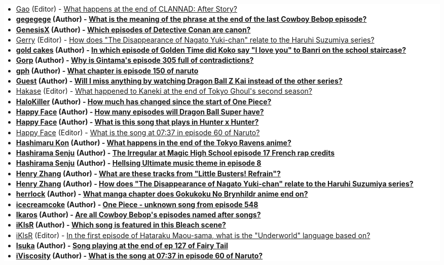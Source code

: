 - [Gao](https://anime.stackexchange.com/users/8486) (Editor) - [What happens at the end of CLANNAD: After Story?](https://anime.stackexchange.com/q/37279)                                                                            
- **[gegegege](https://anime.stackexchange.com/users/2749) (Author) - [What is the meaning of the phrase at the end of the last Cowboy Bebop episode?](https://anime.stackexchange.com/q/5930)**                                      
- **[GenesisX](https://anime.stackexchange.com/users/3999) (Author) - [Which episodes of Detective Conan are canon?](https://anime.stackexchange.com/q/14346)**                                                                       
- [Gerry](https://anime.stackexchange.com/users/9535) (Editor) - [How does "The Disappearance of Nagato Yuki-chan" relate to the Haruhi Suzumiya series?](https://anime.stackexchange.com/q/30428)                                    
- **[gold cakes](https://anime.stackexchange.com/users/20840) (Author) - [In which episode of Golden Time did Koko say "I love you" to Banri on the school staircase?](https://anime.stackexchange.com/q/29450)**                     
- **[Gorp](https://anime.stackexchange.com/users/18515) (Author) - [Why is Gintama's episode 305 full of contradictions?](https://anime.stackexchange.com/q/29270)**                                                                  
- **[gph](https://anime.stackexchange.com/users/14051) (Author) - [What chapter is episode 150 of naruto](https://anime.stackexchange.com/q/38752)**                                                                                  
- **[Guest](https://anime.stackexchange.com/users/2767) (Author) - [Will I miss anything by watching Dragon Ball Z Kai instead of the other series?](https://anime.stackexchange.com/q/5974)**                                        
- [Hakase](https://anime.stackexchange.com/users/191) (Editor) - [What happened to Kaneki at the end of Tokyo Ghoul's second season?](https://anime.stackexchange.com/q/20423)                                                        
- **[HaloKiller](https://anime.stackexchange.com/users/3879) (Author) - [How much has changed since the start of One Piece?](https://anime.stackexchange.com/q/7754)**                                                                
- **[Happy Face](https://anime.stackexchange.com/users/17814) (Author) - [How many episodes will Dragon Ball Super have?](https://anime.stackexchange.com/q/36317)**                                                                  
- **[Happy Face](https://anime.stackexchange.com/users/17814) (Author) - [What is this song that plays in Hunter x Hunter?](https://anime.stackexchange.com/q/29236)**                                                                
- [Happy Face](https://anime.stackexchange.com/users/17814) (Editor) - [What is the song at 07:37 in episode 60 of Naruto?](https://anime.stackexchange.com/q/37984)                                                                  
- **[Hashimaru Kon](https://anime.stackexchange.com/users/27985) (Author) - [What happens in the end of the Tokyo Ravens anime?](https://anime.stackexchange.com/q/36046)**                                                           
- **[Hashirama Senju](https://anime.stackexchange.com/users/85) (Author) - [The Irregular at Magic High School episode 17 French rap credits](https://anime.stackexchange.com/q/21247)**                                              
- **[Hashirama Senju](https://anime.stackexchange.com/users/85) (Author) - [Hellsing Ultimate music theme in episode 8](https://anime.stackexchange.com/q/13944)**                                                                    
- **[Henry Zhang](https://anime.stackexchange.com/users/13504) (Author) - [What are these tracks from "Little Busters! Refrain"?](https://anime.stackexchange.com/q/24043)**                                                          
- **[Henry Zhang](https://anime.stackexchange.com/users/13504) (Author) - [How does "The Disappearance of Nagato Yuki-chan" relate to the Haruhi Suzumiya series?](https://anime.stackexchange.com/q/20994)**                         
- **[herrlock](https://anime.stackexchange.com/users/5035) (Author) - [What manga chapter does Gokukoku No Brynhildr anime end on?](https://anime.stackexchange.com/q/14178)**                                                        
- **[icecreamcoke](https://anime.stackexchange.com/users/18645) (Author) - [One Piece - unknown song from episode 548](https://anime.stackexchange.com/q/26845)**                                                                     
- **[Ikaros](https://anime.stackexchange.com/users/15542) (Author) - [Are all Cowboy Bebop's episodes named after songs?](https://anime.stackexchange.com/q/29347)**                                                                  
- **[iKlsR](https://anime.stackexchange.com/users/1528) (Author) - [Which song is featured in this Bleach scene?](https://anime.stackexchange.com/q/5128)**                                                                           
- [iKlsR](https://anime.stackexchange.com/users/1528) (Editor) - [In the first episode of Hataraku Maou-sama, what is the "Underworld" language based on?](https://anime.stackexchange.com/q/3640)                                    
- **[Isuka](https://anime.stackexchange.com/users/20648) (Author) - [Song playing at the end of ep 127 of Fairy Tail](https://anime.stackexchange.com/q/38324)**                                                                      
- **[iViscosity](https://anime.stackexchange.com/users/28518) (Author) - [What is the song at 07:37 in episode 60 of Naruto?](https://anime.stackexchange.com/q/37984)**                                                              